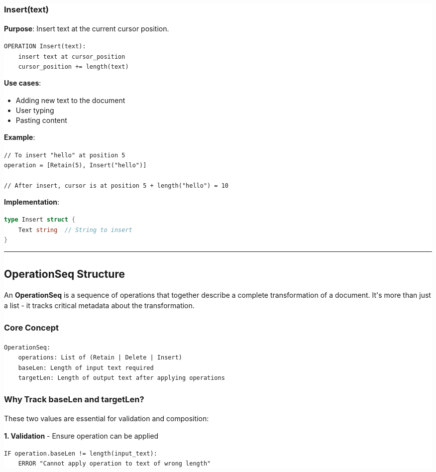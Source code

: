 ### Insert(text)

**Purpose**: Insert text at the current cursor position.

```pseudocode
OPERATION Insert(text):
    insert text at cursor_position
    cursor_position += length(text)
```

**Use cases**:
- Adding new text to the document
- User typing
- Pasting content

**Example**:
```pseudocode
// To insert "hello" at position 5
operation = [Retain(5), Insert("hello")]

// After insert, cursor is at position 5 + length("hello") = 10
```

**Implementation**:
```go
type Insert struct {
    Text string  // String to insert
}
```

---

## OperationSeq Structure

An **OperationSeq** is a sequence of operations that together describe a complete transformation of a document. It's more than just a list - it tracks critical metadata about the transformation.

### Core Concept

```pseudocode
OperationSeq:
    operations: List of (Retain | Delete | Insert)
    baseLen: Length of input text required
    targetLen: Length of output text after applying operations
```

### Why Track baseLen and targetLen?

These two values are essential for validation and composition:

**1. Validation** - Ensure operation can be applied
```pseudocode
IF operation.baseLen != length(input_text):
    ERROR "Cannot apply operation to text of wrong length"
```
